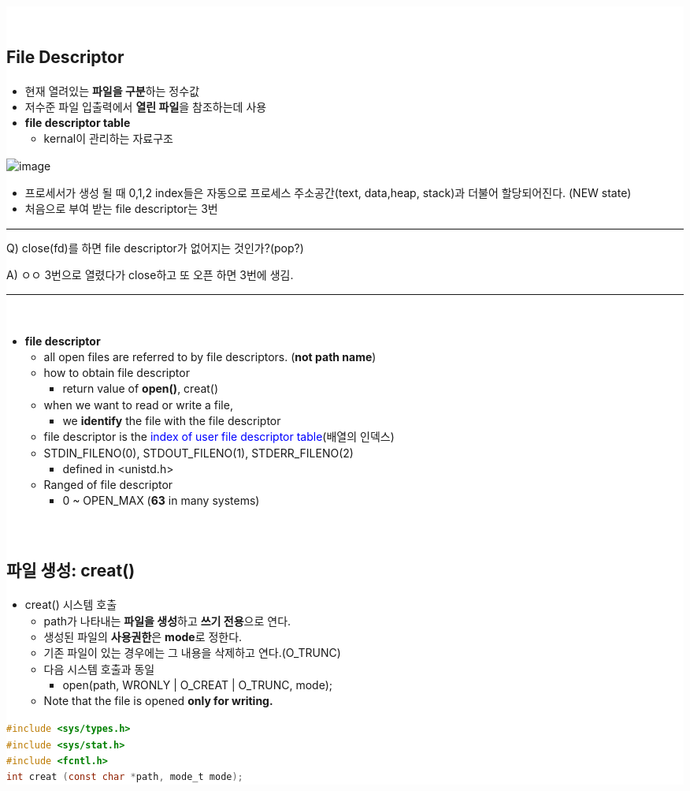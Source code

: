 

<br>

## File Descriptor

- 현재 열려있는 **파일을 구분**하는 정수값
- 저수준 파일 입출력에서 **열린 파일**을 참조하는데 사용
- **file descriptor table**
  - kernal이 관리하는 자료구조


![image](https://user-images.githubusercontent.com/79521972/160038332-1cebe98f-bbb8-46b9-b0d1-482571f1fafc.png)

- 프로세서가 생성 될 때 0,1,2 index들은 자동으로 프로세스 주소공간(text, data,heap, stack)과 더불어 할당되어진다. (NEW state) 
- 처음으로 부여 받는 file descriptor는 3번

---

Q) close(fd)를 하면 file descriptor가 없어지는 것인가?(pop?)

A) ㅇㅇ 3번으로 열렸다가 close하고 또 오픈 하면 3번에 생김.

---

<br>

- **file descriptor**
  - all open files are referred to by file descriptors. (**not path name**)
  - how to obtain file descriptor
    - return value of **open()**, creat()
  - when we want to read or write a file, 
    - we **identify** the file with the file descriptor
  - file descriptor is the <span style="color:blue">index of user file descriptor table</span>(배열의 인덱스)
  - STDIN_FILENO(0), STDOUT_FILENO(1), STDERR_FILENO(2)
    - defined in <unistd.h\>
  - Ranged of file descriptor
    - 0 ~ OPEN_MAX (**63** in many systems)

<br>

## 파일 생성: creat()

- creat() 시스템 호출
  - path가 나타내는 **파일을 생성**하고 **쓰기 전용**으로 연다.
  - 생성된 파일의 **사용권한**은 **mode**로 정한다.
  - 기존 파일이 있는 경우에는 그 내용을 삭제하고 연다.(O_TRUNC)
  - 다음 시스템 호출과 동일
    - open(path, WRONLY | O_CREAT | O_TRUNC, mode);
  - Note that the file is opened **only for writing.**

```c
#include <sys/types.h>
#include <sys/stat.h>
#include <fcntl.h>
int creat (const char *path, mode_t mode);
```
